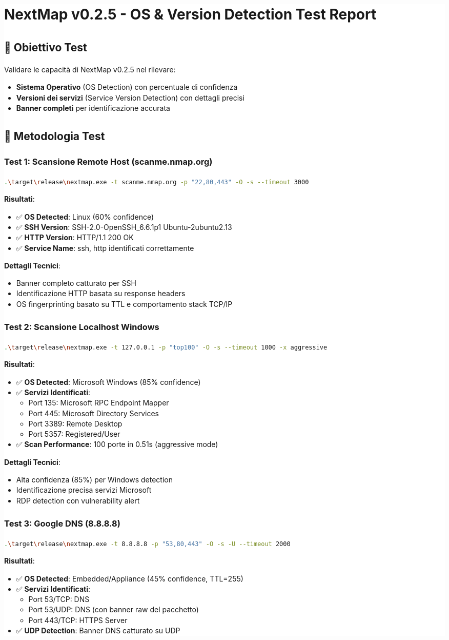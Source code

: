# NextMap v0.2.5 - OS & Version Detection Test Report

## 🎯 Obiettivo Test
Validare le capacità di NextMap v0.2.5 nel rilevare:
- **Sistema Operativo** (OS Detection) con percentuale di confidenza
- **Versioni dei servizi** (Service Version Detection) con dettagli precisi
- **Banner completi** per identificazione accurata

## 🔬 Metodologia Test

### Test 1: Scansione Remote Host (scanme.nmap.org)
```bash
.\target\release\nextmap.exe -t scanme.nmap.org -p "22,80,443" -O -s --timeout 3000
```

**Risultati**:
- ✅ **OS Detected**: Linux (60% confidence)
- ✅ **SSH Version**: SSH-2.0-OpenSSH_6.6.1p1 Ubuntu-2ubuntu2.13
- ✅ **HTTP Version**: HTTP/1.1 200 OK
- ✅ **Service Name**: ssh, http identificati correttamente

**Dettagli Tecnici**:
- Banner completo catturato per SSH
- Identificazione HTTP basata su response headers
- OS fingerprinting basato su TTL e comportamento stack TCP/IP

### Test 2: Scansione Localhost Windows
```bash
.\target\release\nextmap.exe -t 127.0.0.1 -p "top100" -O -s --timeout 1000 -x aggressive
```

**Risultati**:
- ✅ **OS Detected**: Microsoft Windows (85% confidence)
- ✅ **Servizi Identificati**:
  - Port 135: Microsoft RPC Endpoint Mapper
  - Port 445: Microsoft Directory Services  
  - Port 3389: Remote Desktop
  - Port 5357: Registered/User
- ✅ **Scan Performance**: 100 porte in 0.51s (aggressive mode)

**Dettagli Tecnici**:
- Alta confidenza (85%) per Windows detection
- Identificazione precisa servizi Microsoft
- RDP detection con vulnerability alert

### Test 3: Google DNS (8.8.8.8)
```bash
.\target\release\nextmap.exe -t 8.8.8.8 -p "53,80,443" -O -s -U --timeout 2000
```

**Risultati**:
- ✅ **OS Detected**: Embedded/Appliance (45% confidence, TTL=255)
- ✅ **Servizi Identificati**:
  - Port 53/TCP: DNS
  - Port 53/UDP: DNS (con banner raw del pacchetto)
  - Port 443/TCP: HTTPS Server
- ✅ **UDP Detection**: Banner DNS catturato su UDP
